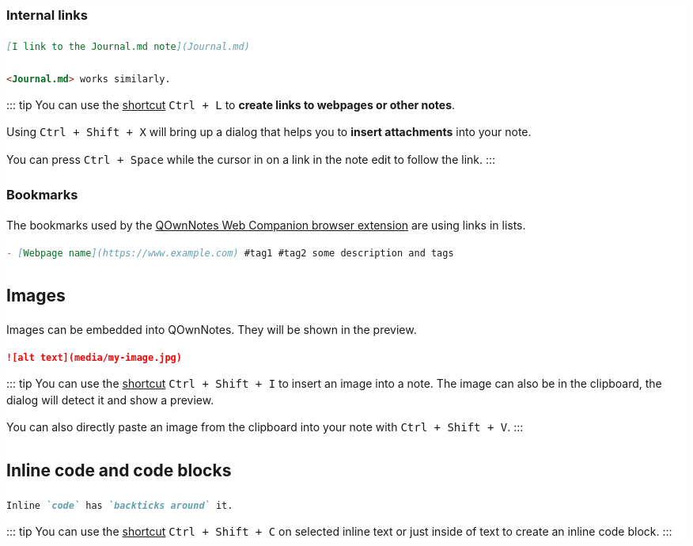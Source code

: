 ### Internal links

```markdown
[I link to the Journal.md note](Journal.md)

<Journal.md> works similarly.
```

::: tip
You can use the [shortcut](./shortcuts.md) <kbd>Ctrl + L</kbd> to
**create links to webpages or other notes**.

Using <kbd>Ctrl + Shift + X</kbd> will bring up a dialog that helps you to
**insert attachments** into your note.

You can press <kbd>Ctrl + Space</kbd> while the cursor in on a link in the
note edit to follow the link.
:::

### Bookmarks

The bookmarks used by the [QOwnNotes Web Companion browser extension](./browser-extension.md)
are using links in lists.

```markdown
- [Webpage name](https://www.example.com) #tag1 #tag2 some description and tags
```

## Images

Images can be embedded into QOwnNotes. They will be shown in the preview.

```markdown
![alt text](media/my-image.jpg)
```

::: tip
You can use the [shortcut](./shortcuts.md) <kbd>Ctrl + Shift + I</kbd> to insert an image into a note.
The image can also be in the clipboard, the dialog will detect it and show a preview.

You can also directly paste an image from the clipboard into your note with <kbd>Ctrl + Shift + V</kbd>.
:::

## Inline code and code blocks

```markdown
Inline `code` has `backticks around` it.
```

::: tip
You can use the [shortcut](./shortcuts.md) <kbd>Ctrl + Shift + C</kbd> on
selected inline text or just inside of text to create an inline code block.
:::
